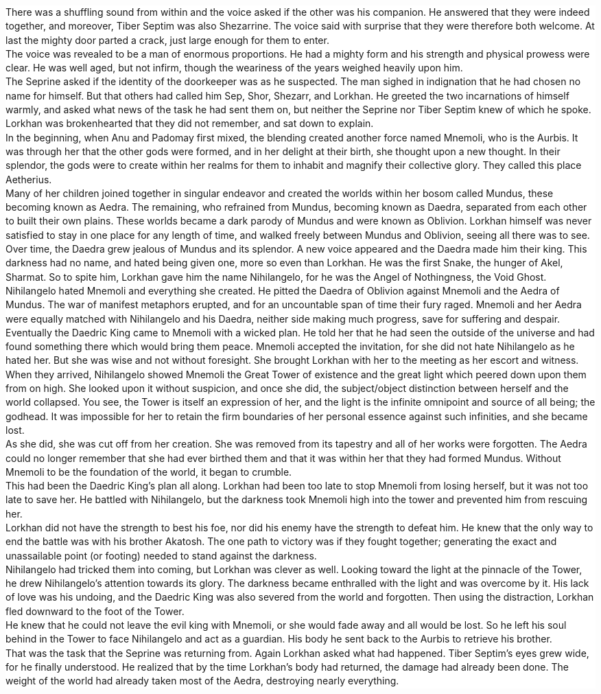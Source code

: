    There was a shuffling sound from within and the voice asked if the other was his companion. He answered that they were indeed together, and moreover, Tiber Septim was also Shezarrine. The voice said with surprise that they were therefore both welcome. At last the mighty door parted a crack, just large enough for them to enter.    
   The voice was revealed to be a man of enormous proportions. He had a mighty form and his strength and physical prowess were clear. He was well aged, but not infirm, though the weariness of the years weighed heavily upon him.    
   The Seprine asked if the identity of the doorkeeper was as he suspected. The man sighed in indignation that he had chosen no name for himself. But that others had called him Sep, Shor, Shezarr, and Lorkhan. He greeted the two incarnations of himself warmly, and asked what news of the task he had sent them on, but neither the Seprine nor Tiber Septim knew of which he spoke. Lorkhan was brokenhearted that they did not remember, and sat down to explain.    
   In the beginning, when Anu and Padomay first mixed, the blending created another force named Mnemoli, who is the Aurbis. It was through her that the other gods were formed, and in her delight at their birth, she thought upon a new thought. In their splendor, the gods were to create within her realms for them to inhabit and magnify their collective glory. They called this place Aetherius.    
   Many of her children joined together in singular endeavor and created the worlds within her bosom called Mundus, these becoming known as Aedra. The remaining, who refrained from Mundus, becoming known as Daedra, separated from each other to built their own plains. These worlds became a dark parody of Mundus and were known as Oblivion. Lorkhan himself was never satisfied to stay in one place for any length of time, and walked freely between Mundus and Oblivion, seeing all there was to see.    
   Over time, the Daedra grew jealous of Mundus and its splendor. A new voice appeared and the Daedra made him their king. This darkness had no name, and hated being given one, more so even than Lorkhan. He was the first Snake, the hunger of Akel, Sharmat. So to spite him, Lorkhan gave him the name Nihilangelo, for he was the Angel of Nothingness, the Void Ghost.    
   Nihilangelo hated Mnemoli and everything she created. He pitted the Daedra of Oblivion against Mnemoli and the Aedra of Mundus. The war of manifest metaphors erupted, and for an uncountable span of time their fury raged. Mnemoli and her Aedra were equally matched with Nihilangelo and his Daedra, neither side making much progress, save for suffering and despair.    
   Eventually the Daedric King came to Mnemoli with a wicked plan. He told her that he had seen the outside of the universe and had found something there which would bring them peace. Mnemoli accepted the invitation, for she did not hate Nihilangelo as he hated her. But she was wise and not without foresight. She brought Lorkhan with her to the meeting as her escort and witness.    
   When they arrived, Nihilangelo showed Mnemoli the Great Tower of existence and the great light which peered down upon them from on high. She looked upon it without suspicion, and once she did, the subject/object distinction between herself and the world collapsed. You see, the Tower is itself an expression of her, and the light is the infinite omnipoint and source of all being; the godhead. It was impossible for her to retain the firm boundaries of her personal essence against such infinities, and she became lost.    
   As she did, she was cut off from her creation. She was removed from its tapestry and all of her works were forgotten. The Aedra could no longer remember that she had ever birthed them and that it was within her that they had formed Mundus. Without Mnemoli to be the foundation of the world, it began to crumble.    
   This had been the Daedric King’s plan all along. Lorkhan had been too late to stop Mnemoli from losing herself, but it was not too late to save her. He battled with Nihilangelo, but the darkness took Mnemoli high into the tower and prevented him from rescuing her.    
   Lorkhan did not have the strength to best his foe, nor did his enemy have the strength to defeat him. He knew that the only way to end the battle was with his brother Akatosh. The one path to victory was if they fought together; generating the exact and unassailable point (or footing) needed to stand against the darkness.    
   Nihilangelo had tricked them into coming, but Lorkhan was clever as well. Looking toward the light at the pinnacle of the Tower, he drew Nihilangelo’s attention towards its glory. The darkness became enthralled with the light and was overcome by it. His lack of love was his undoing, and the Daedric King was also severed from the world and forgotten. Then using the distraction, Lorkhan fled downward to the foot of the Tower.    
   He knew that he could not leave the evil king with Mnemoli, or she would fade away and all would be lost. So he left his soul behind in the Tower to face Nihilangelo and act as a guardian. His body he sent back to the Aurbis to retrieve his brother.    
   That was the task that the Seprine was returning from. Again Lorkhan asked what had happened. Tiber Septim’s eyes grew wide, for he finally understood. He realized that by the time Lorkhan’s body had returned, the damage had already been done. The weight of the world had already taken most of the Aedra, destroying nearly everything.    